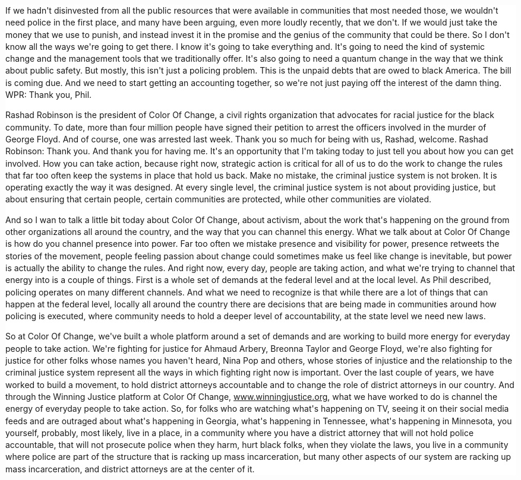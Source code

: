 If we hadn't disinvested from all the public resources that were available in communities
that most needed those, we wouldn't need police in the first place, and many have been
arguing, even more loudly recently, that we don't. If we would just take the money that we
use to punish, and instead invest it in the promise and the genius of the community that
could be there. So I don't know all the ways we're going to get there. I know it's going to
take everything and. It's going to need the kind of systemic change and the management
tools that we traditionally offer. It's also going to need a quantum change in the way
that we think about public safety. But mostly, this isn't just a policing problem. This is
the unpaid debts that are owed to black America. The bill is coming due. And we need to
start getting an accounting together, so we're not just paying off the interest of the
damn thing. WPR: Thank you, Phil.

Rashad Robinson is the president of Color Of Change, a civil rights organization that
advocates for racial justice for the black community. To date, more than four million
people have signed their petition to arrest the officers involved in the murder of George
Floyd. And of course, one was arrested last week. Thank you so much for being with us,
Rashad, welcome. Rashad Robinson: Thank you. And thank you for having me. It's an
opportunity that I'm taking today to just tell you about how you can get involved. How you
can take action, because right now, strategic action is critical for all of us to do the
work to change the rules that far too often keep the systems in place that hold us back.
Make no mistake, the criminal justice system is not broken. It is operating exactly the
way it was designed. At every single level, the criminal justice system is not about
providing justice, but about ensuring that certain people, certain communities are
protected, while other communities are violated.

And so I wan to talk a little bit today about Color Of Change, about activism, about the
work that's happening on the ground from other organizations all around the country, and
the way that you can channel this energy. What we talk about at Color Of Change is how do
you channel presence into power. Far too often we mistake presence and visibility for
power, presence retweets the stories of the movement, people feeling passion about change
could sometimes make us feel like change is inevitable, but power is actually the ability
to change the rules. And right now, every day, people are taking action, and what we're
trying to channel that energy into is a couple of things. First is a whole set of demands
at the federal level and at the local level. As Phil described, policing operates on many
different channels. And what we need to recognize is that while there are a lot of things
that can happen at the federal level, locally all around the country there are decisions
that are being made in communities around how policing is executed, where community needs
to hold a deeper level of accountability, at the state level we need new
laws.

So at Color Of Change, we've built a whole platform around a set of demands and are
working to build more energy for everyday people to take action. We're fighting for
justice for Ahmaud Arbery, Breonna Taylor and George Floyd, we're also fighting for
justice for other folks whose names you haven't heard, Nina Pop and others, whose stories
of injustice and the relationship to the criminal justice system represent all the ways in
which fighting right now is important. Over the last couple of years, we have worked to
build a movement, to hold district attorneys accountable and to change the role of
district attorneys in our country. And through the Winning Justice platform at Color Of
Change, www.winningjustice.org, what we have worked to do is channel the energy of
everyday people to take action. So, for folks who are watching what's happening on TV,
seeing it on their social media feeds and are outraged about what's happening in Georgia,
what's happening in Tennessee, what's happening in Minnesota, you yourself, probably, most
likely, live in a place, in a community where you have a district attorney that will not
hold police accountable, that will not prosecute police when they harm, hurt black folks,
when they violate the laws, you live in a community where police are part of the structure
that is racking up mass incarceration, but many other aspects of our system are racking up
mass incarceration, and district attorneys are at the center of it.
